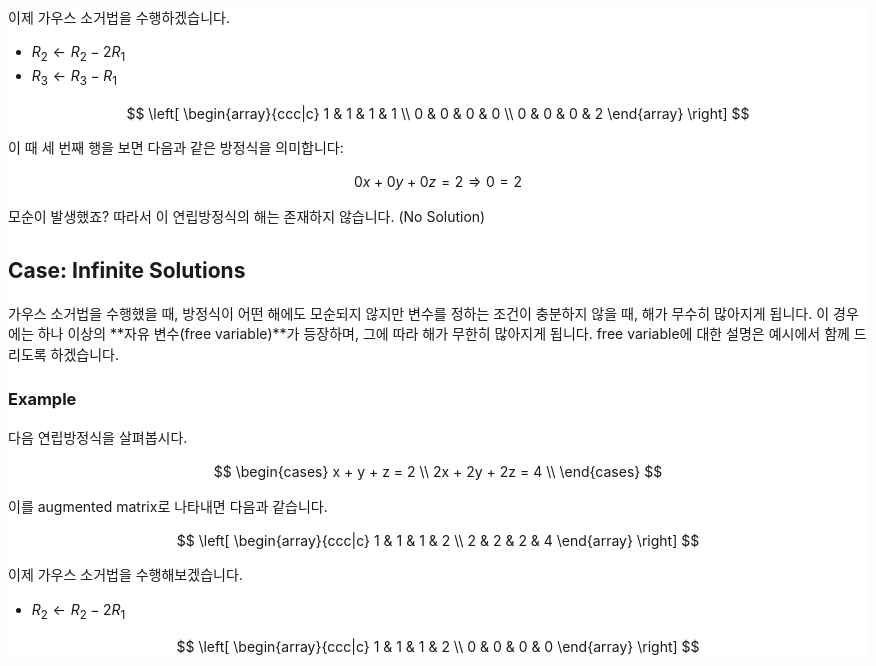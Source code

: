 이제 가우스 소거법을 수행하겠습니다.  

- $R_2 \leftarrow R_2 - 2R_1$
- $R_3 \leftarrow R_3 - R_1$

$$
\left[
\begin{array}{ccc|c}
1 & 1 & 1 & 1 \\
0 & 0 & 0 & 0 \\
0 & 0 & 0 & 2
\end{array}
\right]
$$

이 때 세 번째 행을 보면 다음과 같은 방정식을 의미합니다:

$$
0x + 0y + 0z = 2
\Rightarrow 0 = 2
$$

모순이 발생했죠? 따라서 이 연립방정식의 해는 존재하지 않습니다. (No Solution)

## Case: Infinite Solutions
가우스 소거법을 수행했을 때, 방정식이 어떤 해에도 모순되지 않지만 변수를 정하는 조건이 충분하지 않을 때, 해가 무수히 많아지게 됩니다.
이 경우에는 하나 이상의 **자유 변수(free variable)**가 등장하며, 그에 따라 해가 무한히 많아지게 됩니다. free variable에 대한 설명은 예시에서 함께 드리도록 하겠습니다.<br>

### Example

다음 연립방정식을 살펴봅시다.  

$$
\begin{cases}
x + y + z = 2 \\
2x + 2y + 2z = 4 \\
\end{cases}
$$

이를 augmented matrix로 나타내면 다음과 같습니다.

$$
\left[
\begin{array}{ccc|c}
1 & 1 & 1 & 2 \\
2 & 2 & 2 & 4
\end{array}
\right]
$$

이제 가우스 소거법을 수행해보겠습니다.  

- $R_2 \leftarrow R_2 - 2R_1$

$$
\left[
\begin{array}{ccc|c}
1 & 1 & 1 & 2 \\
0 & 0 & 0 & 0
\end{array}
\right]
$$
